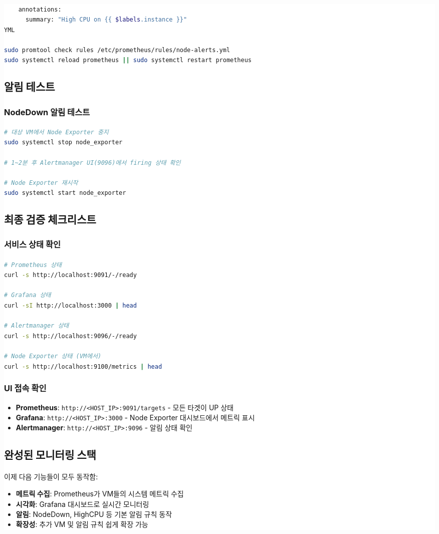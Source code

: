 ```bash
    annotations:
      summary: "High CPU on {{ $labels.instance }}"
YML

sudo promtool check rules /etc/prometheus/rules/node-alerts.yml
sudo systemctl reload prometheus || sudo systemctl restart prometheus
```

## 알림 테스트

### NodeDown 알림 테스트

```bash
# 대상 VM에서 Node Exporter 중지
sudo systemctl stop node_exporter

# 1~2분 후 Alertmanager UI(9096)에서 firing 상태 확인

# Node Exporter 재시작
sudo systemctl start node_exporter
```

## 최종 검증 체크리스트

### 서비스 상태 확인

```bash
# Prometheus 상태
curl -s http://localhost:9091/-/ready

# Grafana 상태  
curl -sI http://localhost:3000 | head

# Alertmanager 상태
curl -s http://localhost:9096/-/ready

# Node Exporter 상태 (VM에서)
curl -s http://localhost:9100/metrics | head
```

### UI 접속 확인

- **Prometheus**: `http://<HOST_IP>:9091/targets` - 모든 타겟이 UP 상태
- **Grafana**: `http://<HOST_IP>:3000` - Node Exporter 대시보드에서 메트릭 표시
- **Alertmanager**: `http://<HOST_IP>:9096` - 알림 상태 확인

## 완성된 모니터링 스택

이제 다음 기능들이 모두 동작함:

- **메트릭 수집**: Prometheus가 VM들의 시스템 메트릭 수집
- **시각화**: Grafana 대시보드로 실시간 모니터링
- **알림**: NodeDown, HighCPU 등 기본 알림 규칙 동작
- **확장성**: 추가 VM 및 알림 규칙 쉽게 확장 가능
